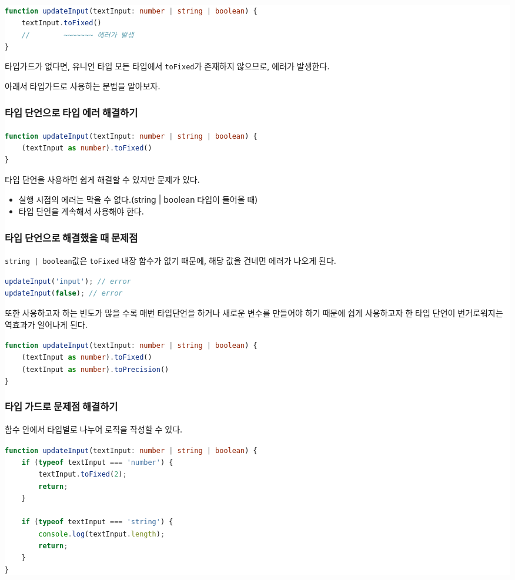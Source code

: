 ```ts
function updateInput(textInput: number | string | boolean) {
    textInput.toFixed()
    //        ~~~~~~~ 에러가 발생
}
```

타입가드가 없다면, 유니언 타입 모든 타입에서 `toFixed`가 존재하지 않으므로, 에러가 발생한다.

아래서 타입가드로 사용하는 문법을 알아보자.

### 타입 단언으로 타입 에러 해결하기

```ts
function updateInput(textInput: number | string | boolean) {
    (textInput as number).toFixed()
}
```

타입 단언을 사용하면 쉽게 해결할 수 있지만 문제가 있다.

- 실행 시점의 에러는 막을 수 없다.(string | boolean 타입이 들어올 때)
- 타입 단언을 계속해서 사용해야 한다.

### 타입 단언으로 해결했을 때 문제점

`string | boolean`값은 `toFixed` 내장 함수가 없기 때문에, 해당 값을 건네면 에러가 나오게 된다.

```ts
updateInput('input'); // error
updateInput(false); // error
```

또한 사용하고자 하는 빈도가 많을 수록 매번 타입단언을 하거나 새로운 변수를 만들어야 하기 때문에 쉽게 사용하고자 한 타입 단언이 번거로워지는 역효과가 일어나게 된다.

```ts
function updateInput(textInput: number | string | boolean) {
    (textInput as number).toFixed()
    (textInput as number).toPrecision()
}
```

### 타입 가드로 문제점 해결하기

함수 안에서 타입별로 나누어 로직을 작성할 수 있다.

```ts
function updateInput(textInput: number | string | boolean) {
    if (typeof textInput === 'number') {
        textInput.toFixed(2);
        return;
    }
    
    if (typeof textInput === 'string') {
        console.log(textInput.length);
        return;
    }
}
```
